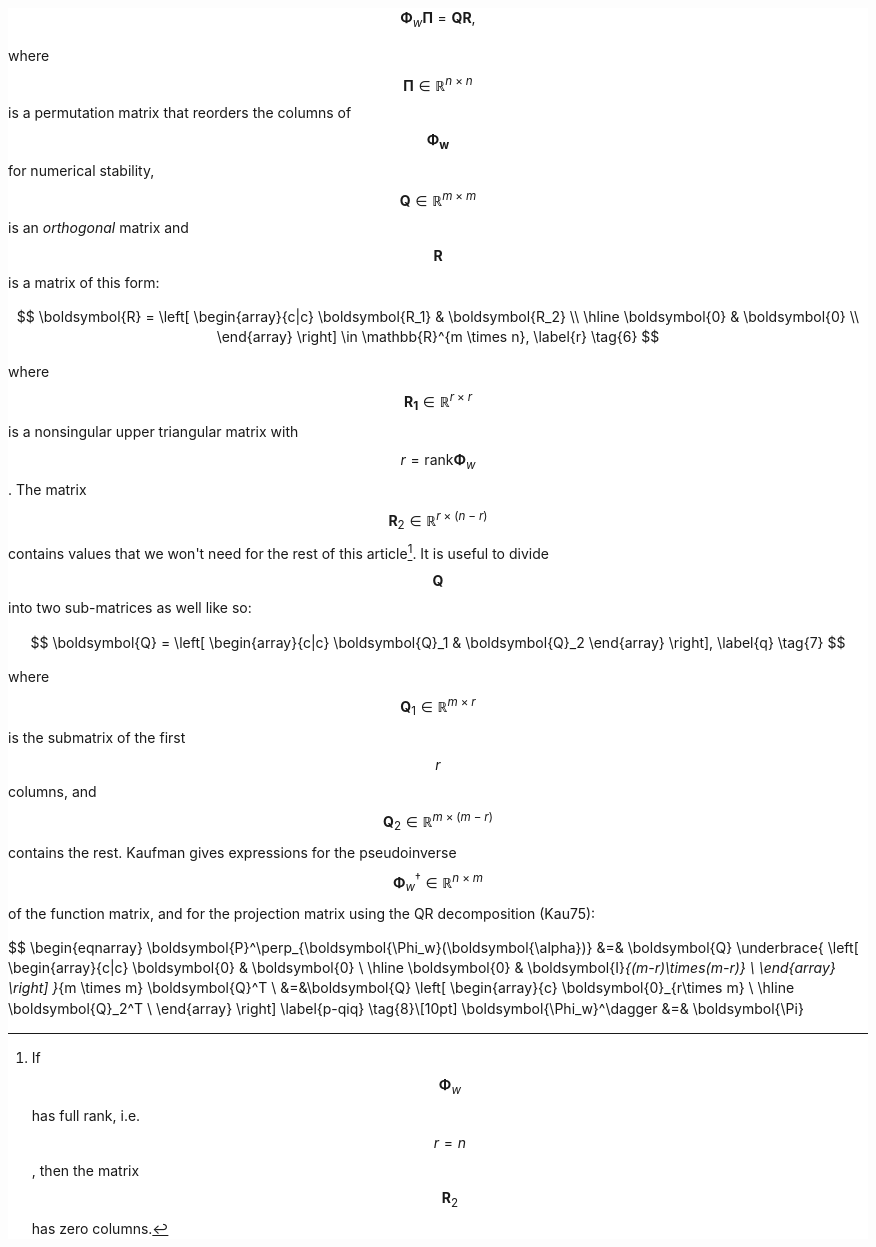 $$
\boldsymbol{\Phi}_w\boldsymbol{\Pi} = \boldsymbol{Q} \boldsymbol{R} \label{qr} \tag{5},
$$

where $$\boldsymbol{\Pi}\in \mathbb{R}^{n\times n}$$ is a permutation matrix
that reorders the columns of $$\boldsymbol{\Phi_w}$$ for numerical stability,
$$\boldsymbol{Q} \in \mathbb{R}^{m \times m}$$ is an *orthogonal* matrix and
$$\boldsymbol{R}$$ is a matrix of this form:

$$
\boldsymbol{R} = \left[
\begin{array}{c|c}
\boldsymbol{R_1} & \boldsymbol{R_2} \\
\hline
\boldsymbol{0} & \boldsymbol{0} \\
\end{array}
\right] \in \mathbb{R}^{m \times n}, \label{r} \tag{6}
$$

where $$\boldsymbol{R_1} \in \mathbb{R}^{r \times r}$$ is a nonsingular upper triangular
matrix with $$r = \text{rank} \boldsymbol{\Phi}_w$$. The matrix $$\boldsymbol{R}_2 \in \mathbb{R}^{r \times (n-r)}$$
contains values that we won't need for the rest of this article[^r2-fullrank]. It is useful
to divide $$\boldsymbol{Q}$$ into two sub-matrices as well like so:

$$
\boldsymbol{Q} = 
\left[
\begin{array}{c|c}
\boldsymbol{Q}_1 & \boldsymbol{Q}_2
\end{array}
\right], \label{q} \tag{7}
$$

where $$\boldsymbol{Q}_1 \in \mathbb{R}^{m \times r}$$ is the submatrix of the
first $$r$$ columns, and $$\boldsymbol{Q}_2 \in \mathbb{R}^{m \times (m-r)}$$
contains the rest. Kaufman gives expressions for the pseudoinverse
$$\boldsymbol{\Phi}_w^\dagger \in \mathbb{R}^{n \times m}$$ of the function
matrix, and for the projection matrix using the QR decomposition (Kau75):

$$
\begin{eqnarray}
  \boldsymbol{P}^\perp_{\boldsymbol{\Phi_w}(\boldsymbol{\alpha})} &=& 
  \boldsymbol{Q}
  \underbrace{
  \left[
  \begin{array}{c|c}
  \boldsymbol{0} & \boldsymbol{0} \\
  \hline
  \boldsymbol{0} & \boldsymbol{I}_{(m-r)\times(m-r)} \\
  \end{array}
  \right]
  }_{m \times m}
  \boldsymbol{Q}^T \\
  &=&\boldsymbol{Q}
  \left[
  \begin{array}{c}
  \boldsymbol{0}_{r\times m} \\
  \hline
  \boldsymbol{Q}_2^T \\
  \end{array}
  \right]
  \label{p-qiq}
  \tag{8}\\[10pt]
  \boldsymbol{\Phi_w}^\dagger &=& 
  \boldsymbol{\Pi}

[^fitting]: VarPro isn't strictly for function fitting only, since it's a way of rewriting _separable_ nonlinear least squares minimization problems. It's just widely employed for model fitting, which is also what I am using it for.
[^kaufmann-qr]: Note that Kaufman uses slightly different --but equivalent-- convention for the QR decomposition than this article and (Bae23). This must be taken into account when comparing the equations across publications. Specifically, Kaufman gives the decomposition as $$Q\Phi P = R$$, whereas (Bae23) and I use the more common $$\Phi P = QR$$ convention. That's not a big deal. It just means, that for Kaufman $$Q$$ means $$Q^T$$ in this article and vice versa.
[^bae-qr]: While Kaufman uses QR decomposition with column-pivoting, Bärligea uses QR decomposition without pivoting. There are some slight changes in the formulas to watch out for. Further, the QR decomposition with column-pivoting will be more stable when the function matrix is singular or nearly singular, albeit at a somewhat higher computational cost.
[^norm-ortho]: Hooray for ~~margin~~ endnote proofs: the squared Frobenius norm of a matrix $$\boldsymbol{A}$$ can be written as $$\Vert \boldsymbol{A}\Vert_F^2=\text{trace}(\boldsymbol{A}^T A)$$. With that, it's trivial to show that $$\Vert \boldsymbol{QA}\Vert_F^2=\Vert \boldsymbol{A}\Vert_F^2$$, if $$\boldsymbol{Q}$$ is orthogonal, since $$\boldsymbol{Q Q}^T = \boldsymbol{Q}^T \boldsymbol{Q} = I$$. In the single right hand side case, we would have the euclidean norm of a vector instead of the Frobenius norm. The euclidean norm of a vector is also invariant under orthogonal transformation, i.e. $$\Vert \boldsymbol{Q x}\Vert_2^2 = \Vert \boldsymbol{x}\Vert_2^2$$ for all orthogonal matrices $$\boldsymbol{Q}$$ and all vectors $$\boldsymbol{x}$$.  
[^r2-fullrank]: If $$\boldsymbol{\Phi}_w$$ has full rank, i.e. $$r = n$$, then the matrix $$\boldsymbol{R}_2$$ has zero columns.
[^single-rhs-jac]: This just becomes $$ \boldsymbol{j}_k = \frac{\partial \boldsymbol{Q}_2^T}{\partial \alpha_k} \boldsymbol{y}_w$$ for the single right-hand-side case, whereas the next equation just becomes $$\boldsymbol{j}_k = -\boldsymbol{Q}_2^T\frac{\partial \boldsymbol{\Phi_w}}{\alpha_k} \boldsymbol{\hat{c}}$$, where $$\boldsymbol{\hat{c}}$$ is a vector rather than a matrix.